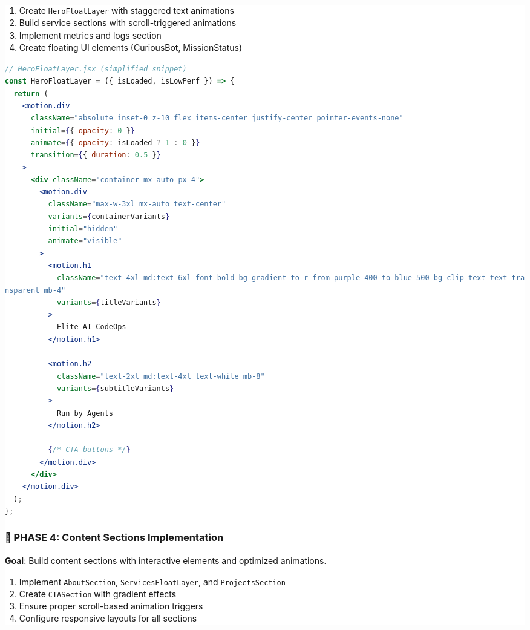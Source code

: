 1. Create `HeroFloatLayer` with staggered text animations
2. Build service sections with scroll-triggered animations
3. Implement metrics and logs section
4. Create floating UI elements (CuriousBot, MissionStatus)

```jsx
// HeroFloatLayer.jsx (simplified snippet)
const HeroFloatLayer = ({ isLoaded, isLowPerf }) => {
  return (
    <motion.div 
      className="absolute inset-0 z-10 flex items-center justify-center pointer-events-none"
      initial={{ opacity: 0 }}
      animate={{ opacity: isLoaded ? 1 : 0 }}
      transition={{ duration: 0.5 }}
    >
      <div className="container mx-auto px-4">
        <motion.div
          className="max-w-3xl mx-auto text-center"
          variants={containerVariants}
          initial="hidden"
          animate="visible"
        >
          <motion.h1 
            className="text-4xl md:text-6xl font-bold bg-gradient-to-r from-purple-400 to-blue-500 bg-clip-text text-transparent mb-4"
            variants={titleVariants}
          >
            Elite AI CodeOps
          </motion.h1>
          
          <motion.h2 
            className="text-2xl md:text-4xl text-white mb-8"
            variants={subtitleVariants}
          >
            Run by Agents
          </motion.h2>
          
          {/* CTA buttons */}
        </motion.div>
      </div>
    </motion.div>
  );
};
```

### 🔹 PHASE 4: Content Sections Implementation

**Goal**: Build content sections with interactive elements and optimized animations.

1. Implement `AboutSection`, `ServicesFloatLayer`, and `ProjectsSection`
2. Create `CTASection` with gradient effects
3. Ensure proper scroll-based animation triggers
4. Configure responsive layouts for all sections
